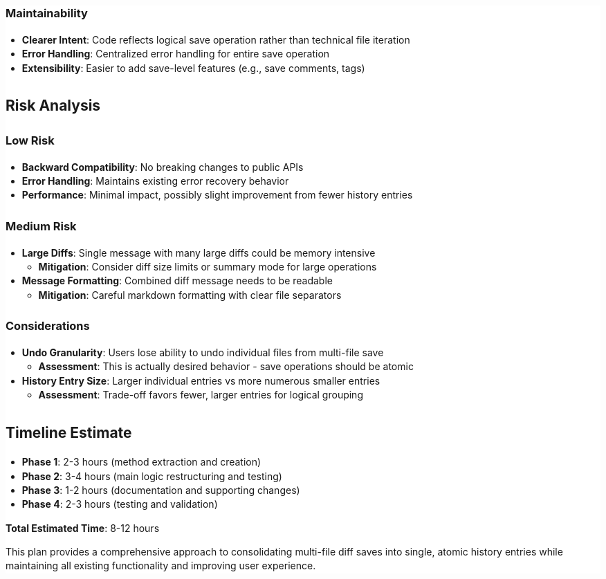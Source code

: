 ### Maintainability
- **Clearer Intent**: Code reflects logical save operation rather than technical file iteration
- **Error Handling**: Centralized error handling for entire save operation
- **Extensibility**: Easier to add save-level features (e.g., save comments, tags)

## Risk Analysis

### Low Risk
- **Backward Compatibility**: No breaking changes to public APIs
- **Error Handling**: Maintains existing error recovery behavior
- **Performance**: Minimal impact, possibly slight improvement from fewer history entries

### Medium Risk
- **Large Diffs**: Single message with many large diffs could be memory intensive
  - **Mitigation**: Consider diff size limits or summary mode for large operations
- **Message Formatting**: Combined diff message needs to be readable
  - **Mitigation**: Careful markdown formatting with clear file separators

### Considerations
- **Undo Granularity**: Users lose ability to undo individual files from multi-file save
  - **Assessment**: This is actually desired behavior - save operations should be atomic
- **History Entry Size**: Larger individual entries vs more numerous smaller entries
  - **Assessment**: Trade-off favors fewer, larger entries for logical grouping

## Timeline Estimate

- **Phase 1**: 2-3 hours (method extraction and creation)
- **Phase 2**: 3-4 hours (main logic restructuring and testing)
- **Phase 3**: 1-2 hours (documentation and supporting changes)
- **Phase 4**: 2-3 hours (testing and validation)

**Total Estimated Time**: 8-12 hours

This plan provides a comprehensive approach to consolidating multi-file diff saves into single, atomic history entries while maintaining all existing functionality and improving user experience.